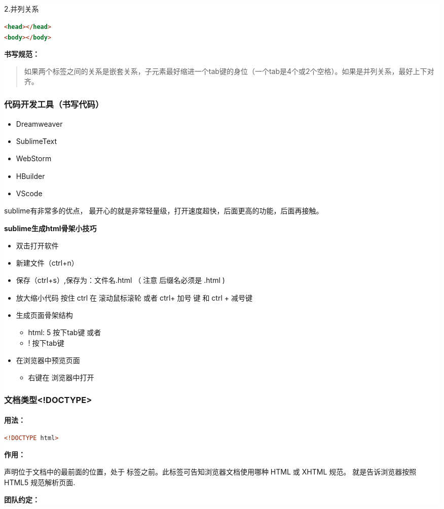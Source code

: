 2.并列关系

```html
<head></head>
<body></body>
```

**书写规范：**

> 如果两个标签之间的关系是嵌套关系，子元素最好缩进一个tab键的身位（一个tab是4个或2个空格）。如果是并列关系，最好上下对齐。



### 代码开发工具（书写代码）

- Dreamweaver

- SublimeText

- WebStorm

- HBuilder

- VScode


sublime有非常多的优点， 最开心的就是非常轻量级，打开速度超快，后面更高的功能，后面再接触。


**sublime生成html骨架小技巧**

*  双击打开软件

*  新建文件（ctrl+n）

*  保存（ctrl+s）,保存为：文件名.html （ 注意 后缀名必须是 .html )

*  放大缩小代码  按住 ctrl  在 滚动鼠标滚轮  或者   ctrl+ 加号 键     和 ctrl +   减号键

*  生成页面骨架结构
   - html: 5    按下tab键    或者
   - !    按下tab键

*  在浏览器中预览页面
   - 右键在  浏览器中打开



### 文档类型<!DOCTYPE>

**用法：**

```html
<!DOCTYPE html>
```

**作用：**

<!DOCTYPE> 声明位于文档中的最前面的位置，处于 <html> 标签之前。此标签可告知浏览器文档使用哪种 HTML 或 XHTML 规范。

   <!DOCTYPE html>  就是告诉浏览器按照HTML5 规范解析页面.

**团队约定：**
